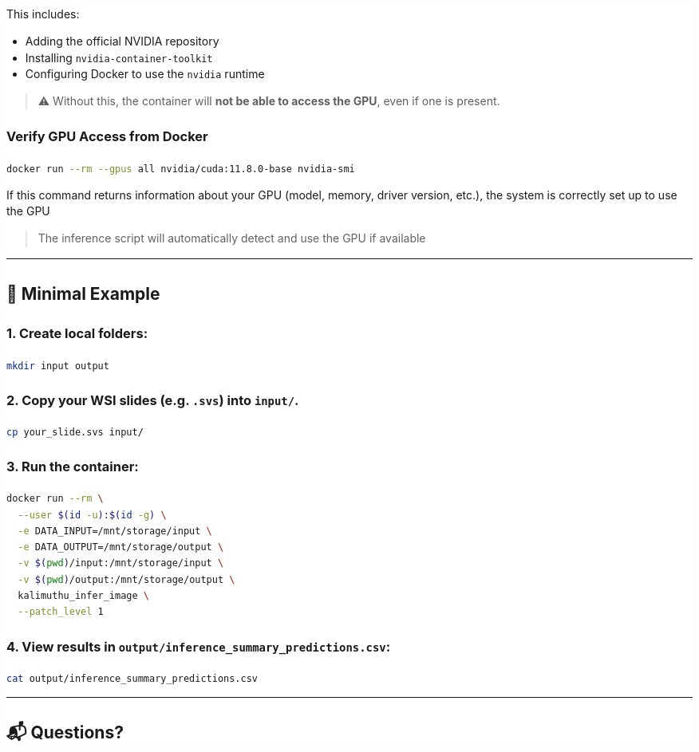 This includes:

- Adding the official NVIDIA repository
- Installing `nvidia-container-toolkit`
- Configuring Docker to use the `nvidia` runtime

> ⚠️ Without this, the container will **not be able to access the GPU**, even if one is present.

### Verify GPU Access from Docker

```bash
docker run --rm --gpus all nvidia/cuda:11.8.0-base nvidia-smi
```

If this command returns information about your GPU (model, memory, driver version, etc.), the system is correctly set up to use the GPU

> The inference script will automatically detect and use the GPU if available

---

## 🧪 Minimal Example

### 1. Create local folders:
```bash
mkdir input output
```

### 2. Copy your WSI slides (e.g. `.svs`) into `input/`.
```bash
cp your_slide.svs input/
```

### 3. Run the container:
```bash
docker run --rm \
  --user $(id -u):$(id -g) \
  -e DATA_INPUT=/mnt/storage/input \
  -e DATA_OUTPUT=/mnt/storage/output \
  -v $(pwd)/input:/mnt/storage/input \
  -v $(pwd)/output:/mnt/storage/output \
  kalimuthu_infer_image \
  --patch_level 1
```

### 4. View results in `output/inference_summary_predictions.csv`:
```bash
cat output/inference_summary_predictions.csv
```

---

## 📬 Questions?
